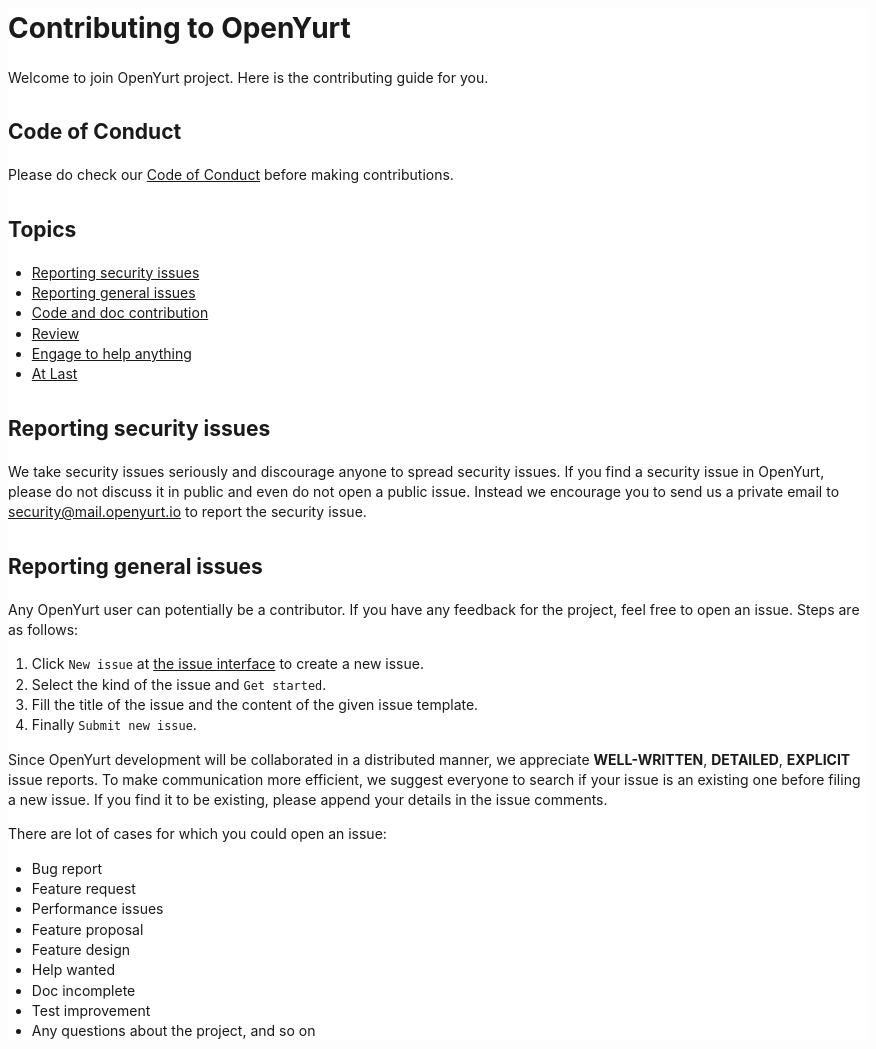 # Contributing to OpenYurt

Welcome to join OpenYurt project. Here is the contributing guide for you.

## Code of Conduct

Please do check our [Code of Conduct](CODE_OF_CONDUCT.md) before making contributions.

## Topics

* [Reporting security issues](#reporting-security-issues)
* [Reporting general issues](#reporting-general-issues)
* [Code and doc contribution](#code-and-doc-contribution)
* [Review](#review)
* [Engage to help anything](#engage-to-help-anything)
* [At Last](#at-last)

## Reporting security issues

We take security issues seriously and discourage anyone to spread security issues. If you find a security issue in OpenYurt, please do not discuss it in public and even do not open a public issue. Instead we encourage you to send us a private email to [security@mail.openyurt.io](mailto:security@mail.openyurt.io) to report the security issue.

## Reporting general issues

Any OpenYurt user can potentially be a contributor. If you have any feedback for the project, feel free to open an issue. Steps are as follows:

1. Click `New issue` at [the issue interface](https://github.com/openyurtio/openyurt/issues) to create a new issue.
2. Select the kind of the issue and `Get started`.
3. Fill the title of the issue and the content of the given issue template.
4. Finally `Submit new issue`.

Since OpenYurt development will be collaborated in a distributed manner, we appreciate **WELL-WRITTEN**, **DETAILED**, **EXPLICIT** issue reports. To make communication more efficient, we suggest everyone to search if your issue is an existing one before filing a new issue. If you find it to be existing, please append your details in the issue comments.

There are lot of cases for which you could open an issue:

* Bug report
* Feature request
* Performance issues
* Feature proposal
* Feature design
* Help wanted
* Doc incomplete
* Test improvement
* Any questions about the project, and so on
